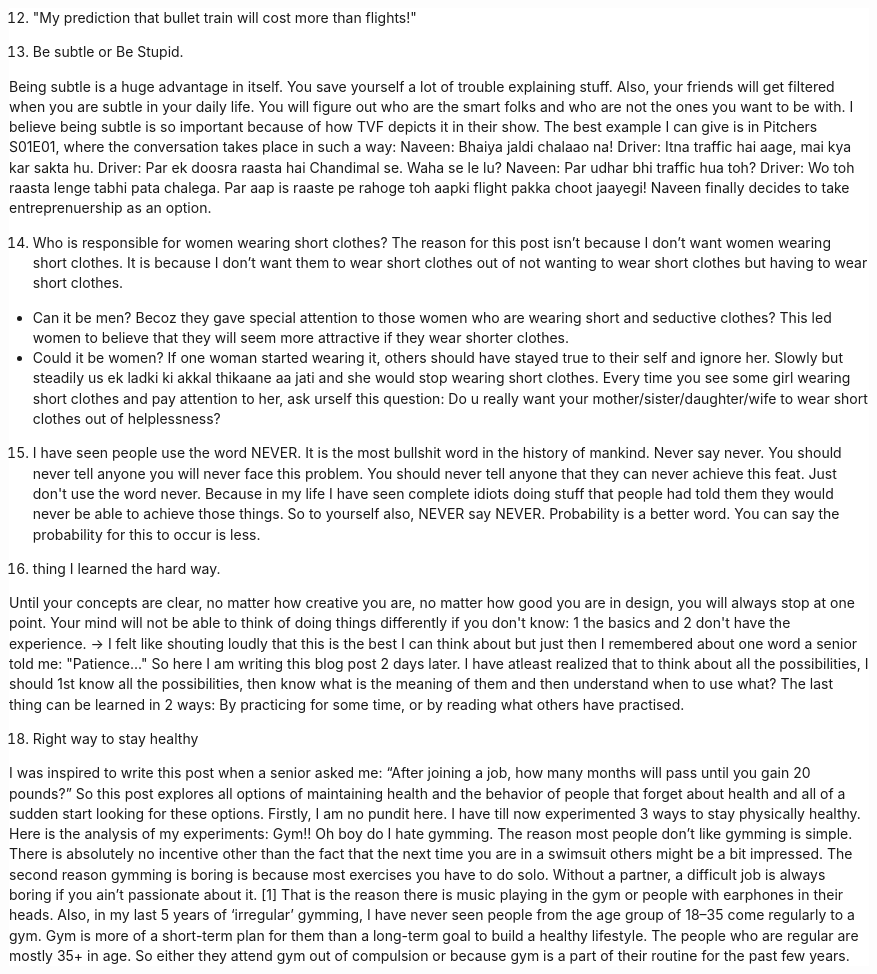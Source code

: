 12. "My prediction that bullet train will cost more than flights!"

13. Be subtle or Be Stupid.

Being subtle is a huge advantage in itself. You save yourself a lot of trouble explaining stuff. Also, your friends will get filtered when you are subtle in your daily life. You will figure out who are the smart folks and who are not the ones you want to be with.
I believe being subtle is so important because of how TVF depicts it in their show. The best example I can give is in Pitchers S01E01, where the conversation takes place in such a way:
Naveen: Bhaiya jaldi chalaao na!
Driver: Itna traffic hai aage, mai kya kar sakta hu.
Driver: Par ek doosra raasta hai Chandimal se. Waha se le lu?
Naveen: Par udhar bhi traffic hua toh?
Driver: Wo toh raasta lenge tabhi pata chalega. Par aap is raaste pe rahoge toh aapki flight pakka choot jaayegi!
Naveen finally decides to take entreprenuership as an option.

14. Who is responsible for women wearing short clothes?
The reason for this post isn’t because I don’t want women wearing short clothes. It is because I don’t want them to wear short clothes out of not wanting to wear short clothes but having to wear short clothes.
- Can it be men? Becoz they gave special attention to those women who are wearing short and seductive clothes? This led women to believe that they will seem more attractive if they wear shorter clothes.
- Could it be women? If one woman started wearing it, others should have stayed true to their self and ignore her. Slowly but steadily us ek ladki ki akkal thikaane aa jati and she would stop wearing short clothes.
Every time you see some girl wearing short clothes and pay attention to her, ask urself this question: Do u really want your mother/sister/daughter/wife to wear short clothes out of helplessness?

15. I have seen people use the word NEVER. It is the most bullshit word in the history of mankind. Never say never. You should never tell anyone you will never face this problem. You should never tell anyone that they can never achieve this feat. Just don't use the word never. Because in my life I have seen complete idiots doing stuff that people had told them they would never be able to achieve those things. So to yourself also, NEVER say NEVER. Probability is a better word. You can say the probability for this to occur is less.

16. thing I learned the hard way.

Until your concepts are clear, no matter how creative you are, no matter how good you are in design, you will always stop at one point. Your mind will not be able to think of doing things differently if you don't know: 1 the basics and 2 don't have the experience.
-> I felt like shouting loudly that this is the best I can think about but just then I remembered about one word a senior told me: "Patience..." So here I am writing this blog post 2 days later. I have atleast realized that to think about all the possibilities, I should 1st know all the possibilities, then know what is the meaning of them and then understand when to use what? The last thing can be learned in 2 ways: By practicing for some time, or by reading what others have practised.

18. Right way to stay healthy

I was inspired to write this post when a senior asked me: “After joining a job, how many months will pass until you gain 20 pounds?” So this post explores all options of maintaining health and the behavior of people that forget about health and all of a sudden start looking for these options.
Firstly, I am no pundit here. I have till now experimented 3 ways to stay physically healthy. Here is the analysis of my experiments:
   Gym!! Oh boy do I hate gymming. The reason most people don’t like gymming is simple. There is absolutely no incentive other than the fact that the next time you are in a swimsuit others might be a bit impressed. The second reason gymming is boring is because most exercises you have to do solo. Without a partner, a difficult job is always boring if you ain’t passionate about it. [1] That is the reason there is music playing in the gym or people with earphones in their heads. Also, in my last 5 years of ‘irregular’ gymming, I have never seen people from the age group of 18–35 come regularly to a gym. Gym is more of a short-term plan for them than a long-term goal to build a healthy lifestyle. The people who are regular are mostly 35+ in age. So either they attend gym out of compulsion or because gym is a part of their routine for the past few years.